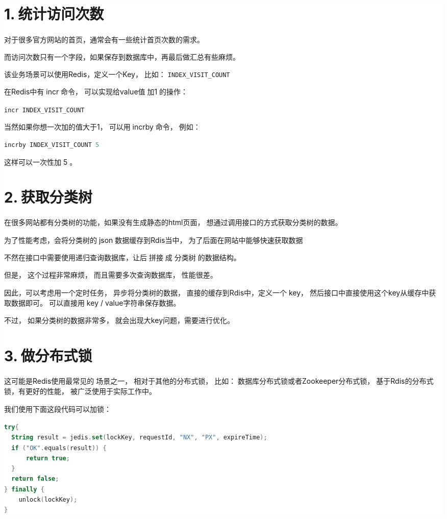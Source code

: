 # 1. 统计访问次数

对于很多官方网站的首页，通常会有一些统计首页次数的需求。

而访问次数只有一个字段，如果保存到数据库中，再最后做汇总有些麻烦。

该业务场景可以使用Redis，定义一个Key， 比如： `INDEX_VISIT_COUNT`

在Redis中有 incr 命令， 可以实现给value值 加1 的操作：

```sql
incr INDEX_VISIT_COUNT
```

当然如果你想一次加的值大于1， 可以用 incrby 命令， 例如：

```sql
incrby INDEX_VISIT_COUNT 5
```

这样可以一次性加 5 。



# 2. 获取分类树

在很多网站都有分类树的功能，如果没有生成静态的html页面， 想通过调用接口的方式获取分类树的数据。

为了性能考虑，会将分类树的 json 数据缓存到Rdis当中， 为了后面在网站中能够快速获取数据

不然在接口中需要使用递归查询数据库，让后 拼接 成 分类树 的数据结构。

但是， 这个过程非常麻烦， 而且需要多次查询数据库， 性能很差。

因此，可以考虑用一个定时任务， 异步将分类树的数据， 直接的缓存到Rdis中，定义一个 key， 然后接口中直接使用这个key从缓存中获取数据即可。 可以直接用 key / value字符串保存数据。

不过， 如果分类树的数据非常多， 就会出现大key问题，需要进行优化。



# 3. 做分布式锁

这可能是Redis使用最常见的 场景之一， 相对于其他的分布式锁， 比如： 数据库分布式锁或者Zookeeper分布式锁， 基于Rdis的分布式锁，有更好的性能， 被广泛使用于实际工作中。

我们使用下面这段代码可以加锁：

```kotlin
try{
  String result = jedis.set(lockKey, requestId, "NX", "PX", expireTime);
  if ("OK".equals(result)) {
      return true;
  }
  return false;
} finally {
    unlock(lockKey);
}  
```
